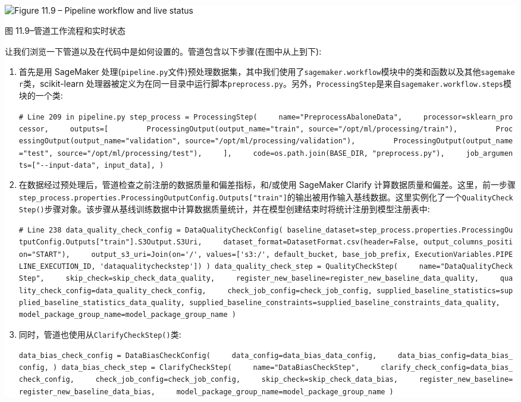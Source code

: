 ![Figure 11.9 – Pipeline workflow and live status
](img/B17447_11_09.jpg)

图 11.9–管道工作流程和实时状态

让我们浏览一下管道以及在代码中是如何设置的。管道包含以下步骤(在图中从上到下):

1.  首先是用 SageMaker 处理(`pipeline.py`文件)预处理数据集，其中我们使用了`sagemaker.workflow`模块中的类和函数以及其他`sagemaker`类，scikit-learn 处理器被定义为在同一目录中运行脚本`preprocess.py`。另外，`ProcessingStep`是来自`sagemaker.workflow.steps`模块的一个类:

    ```
    # Line 209 in pipeline.py step_process = ProcessingStep(     name="PreprocessAbaloneData",     processor=sklearn_processor,     outputs=[         ProcessingOutput(output_name="train", source="/opt/ml/processing/train"),         ProcessingOutput(output_name="validation", source="/opt/ml/processing/validation"),         ProcessingOutput(output_name="test", source="/opt/ml/processing/test"),     ],     code=os.path.join(BASE_DIR, "preprocess.py"),     job_arguments=["--input-data", input_data], )
    ```

2.  在数据经过预处理后，管道检查之前注册的数据质量和偏差指标，和/或使用 SageMaker Clarify 计算数据质量和偏差。这里，前一步骤`step_process.properties.ProcessingOutputConfig.Outputs["train"]`的输出被用作输入基线数据。这里实例化了一个`QualityCheckStep()`步骤对象。该步骤从基线训练数据中计算数据质量统计，并在模型创建结束时将统计注册到模型注册表中:

    ```
    # Line 238 data_quality_check_config = DataQualityCheckConfig( baseline_dataset=step_process.properties.ProcessingOutputConfig.Outputs["train"].S3Output.S3Uri,     dataset_format=DatasetFormat.csv(header=False, output_columns_position="START"),     output_s3_uri=Join(on='/', values=['s3:/', default_bucket, base_job_prefix, ExecutionVariables.PIPELINE_EXECUTION_ID, 'dataqualitycheckstep']) ) data_quality_check_step = QualityCheckStep(     name="DataQualityCheckStep",     skip_check=skip_check_data_quality,     register_new_baseline=register_new_baseline_data_quality,     quality_check_config=data_quality_check_config,     check_job_config=check_job_config, supplied_baseline_statistics=supplied_baseline_statistics_data_quality, supplied_baseline_constraints=supplied_baseline_constraints_data_quality,     model_package_group_name=model_package_group_name )
    ```

3.  同时，管道也使用从`ClarifyCheckStep()`类:

    ```
    data_bias_check_config = DataBiasCheckConfig(     data_config=data_bias_data_config,     data_bias_config=data_bias_config, ) data_bias_check_step = ClarifyCheckStep(     name="DataBiasCheckStep",     clarify_check_config=data_bias_check_config,     check_job_config=check_job_config,     skip_check=skip_check_data_bias,     register_new_baseline=register_new_baseline_data_bias,     model_package_group_name=model_package_group_name )
    ```
